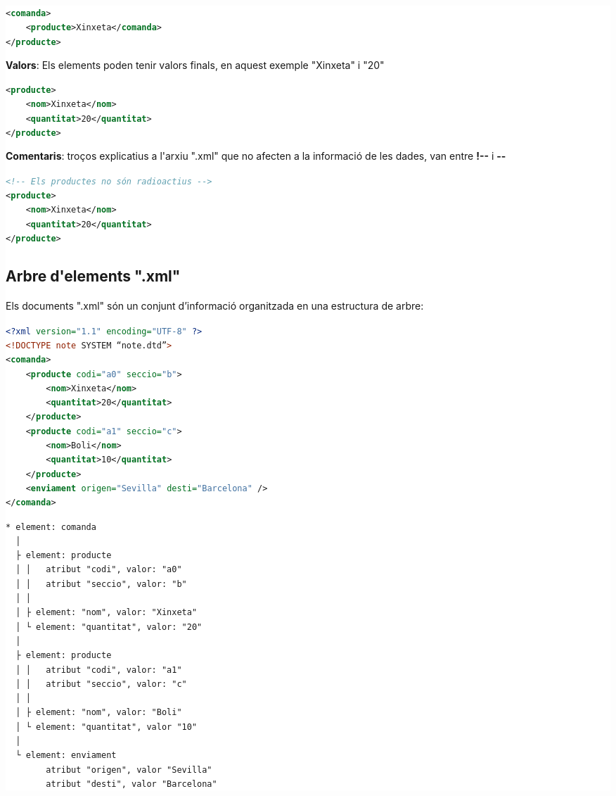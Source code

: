```xml
<comanda>
	<producte>Xinxeta</comanda>
</producte>
```

**Valors**: Els elements poden tenir valors finals, en aquest exemple "Xinxeta" i "20"

```xml
<producte>
	<nom>Xinxeta</nom>
	<quantitat>20</quantitat>
</producte>
```

**Comentaris**: troços explicatius a l'arxiu ".xml" que no afecten a la informació de les dades, van entre **!--** i **--**

```xml
<!-- Els productes no són radioactius -->
<producte>
	<nom>Xinxeta</nom>
	<quantitat>20</quantitat>
</producte>
```

## Arbre d'elements ".xml"

Els documents ".xml" són un conjunt d’informació organitzada en una estructura de arbre:

```xml
<?xml version="1.1" encoding="UTF-8" ?>
<!DOCTYPE note SYSTEM “note.dtd”>
<comanda>
	<producte codi="a0" seccio="b">
		<nom>Xinxeta</nom>
		<quantitat>20</quantitat>
	</producte>
	<producte codi="a1" seccio="c">
		<nom>Boli</nom>
		<quantitat>10</quantitat>
	</producte>
	<enviament origen="Sevilla" desti="Barcelona" />
</comanda>
```

```text
* element: comanda
  │
  ├ element: producte
  │ │   atribut "codi", valor: "a0"
  │ │   atribut "seccio", valor: "b"
  │ │
  │ ├ element: "nom", valor: "Xinxeta"
  │ └ element: "quantitat", valor: "20"
  │
  ├ element: producte
  │ │   atribut "codi", valor: "a1"
  │ │   atribut "seccio", valor: "c"
  │ │
  │ ├ element: "nom", valor: "Boli"
  │ └ element: "quantitat", valor "10"
  │
  └ element: enviament
        atribut "origen", valor "Sevilla"
        atribut "desti", valor "Barcelona"
```

